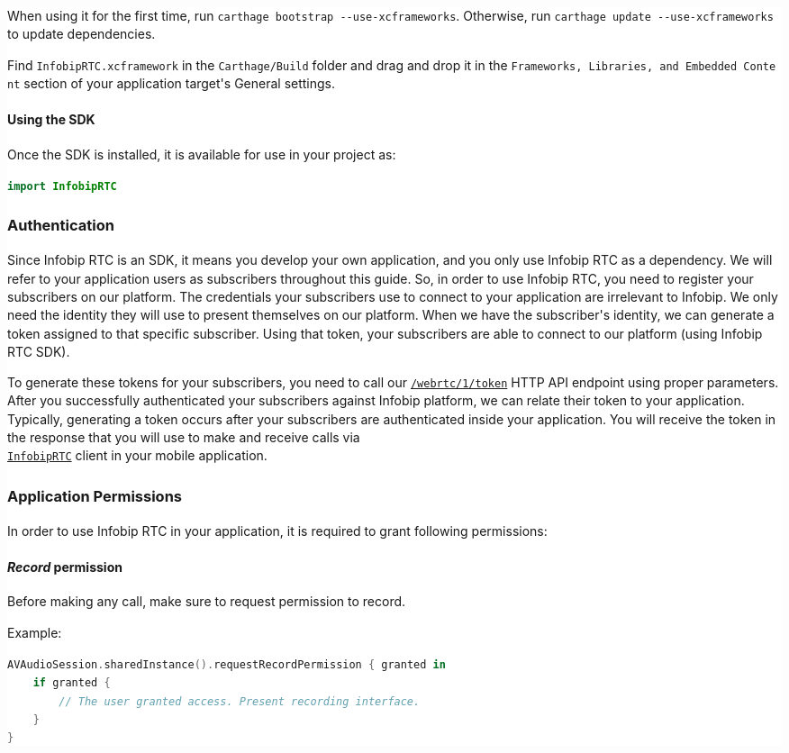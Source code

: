 When using it for the first time, run `carthage bootstrap --use-xcframeworks`. Otherwise,
run `carthage update --use-xcframeworks` to update dependencies.

Find `InfobipRTC.xcframework` in the `Carthage/Build` folder and drag and drop it in
the `Frameworks, Libraries, and Embedded Content` section of your application target's General settings.

#### Using the SDK

Once the SDK is installed, it is available for use in your project as:

```swift
import InfobipRTC
```

### Authentication

Since Infobip RTC is an SDK, it means you develop your own application, and you only use Infobip RTC as a dependency. We
will refer to your application users as subscribers throughout this guide. So, in order to use Infobip RTC, you need to
register your subscribers on our platform. The credentials your subscribers use to connect to your application are
irrelevant to Infobip. We only need the identity they will use to present themselves on our platform. When we have the
subscriber's identity, we can generate a token assigned to that specific subscriber. Using that token, your subscribers
are able to connect to our platform (using Infobip RTC SDK).

To generate these tokens for your subscribers, you need to call our
[`/webrtc/1/token`](https://www.infobip.com/docs/api/channels/webrtc-calls/webrtc/generate-webrtc-token) HTTP API
endpoint using proper parameters. After you successfully authenticated your subscribers against Infobip platform, we can
relate their token to your application. Typically, generating a token occurs after your subscribers are authenticated
inside your application. You will receive the token in the response that you will use to make and receive calls via  
[`InfobipRTC`](https://github.com/infobip/infobip-rtc-ios/wiki/InfobipRTC) client in your mobile application.

### Application Permissions

In order to use Infobip RTC in your application, it is required to grant following permissions:

#### _Record_ permission

Before making any call, make sure to request permission to record.

Example:

```swift
AVAudioSession.sharedInstance().requestRecordPermission { granted in
    if granted {
        // The user granted access. Present recording interface.
    }
}
```
